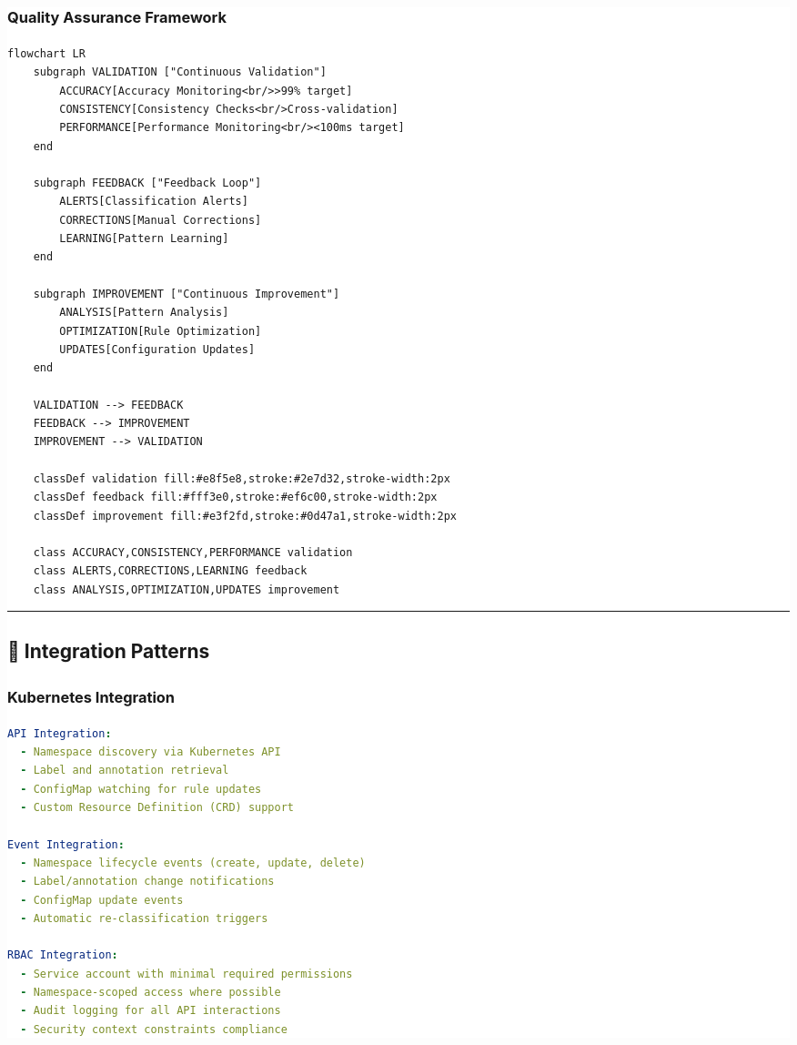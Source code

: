 ### **Quality Assurance Framework**
```mermaid
flowchart LR
    subgraph VALIDATION ["Continuous Validation"]
        ACCURACY[Accuracy Monitoring<br/>>99% target]
        CONSISTENCY[Consistency Checks<br/>Cross-validation]
        PERFORMANCE[Performance Monitoring<br/><100ms target]
    end

    subgraph FEEDBACK ["Feedback Loop"]
        ALERTS[Classification Alerts]
        CORRECTIONS[Manual Corrections]
        LEARNING[Pattern Learning]
    end

    subgraph IMPROVEMENT ["Continuous Improvement"]
        ANALYSIS[Pattern Analysis]
        OPTIMIZATION[Rule Optimization]
        UPDATES[Configuration Updates]
    end

    VALIDATION --> FEEDBACK
    FEEDBACK --> IMPROVEMENT
    IMPROVEMENT --> VALIDATION

    classDef validation fill:#e8f5e8,stroke:#2e7d32,stroke-width:2px
    classDef feedback fill:#fff3e0,stroke:#ef6c00,stroke-width:2px
    classDef improvement fill:#e3f2fd,stroke:#0d47a1,stroke-width:2px

    class ACCURACY,CONSISTENCY,PERFORMANCE validation
    class ALERTS,CORRECTIONS,LEARNING feedback
    class ANALYSIS,OPTIMIZATION,UPDATES improvement
```

---

## 🔗 **Integration Patterns**

### **Kubernetes Integration**
```yaml
API Integration:
  - Namespace discovery via Kubernetes API
  - Label and annotation retrieval
  - ConfigMap watching for rule updates
  - Custom Resource Definition (CRD) support

Event Integration:
  - Namespace lifecycle events (create, update, delete)
  - Label/annotation change notifications
  - ConfigMap update events
  - Automatic re-classification triggers

RBAC Integration:
  - Service account with minimal required permissions
  - Namespace-scoped access where possible
  - Audit logging for all API interactions
  - Security context constraints compliance
```
